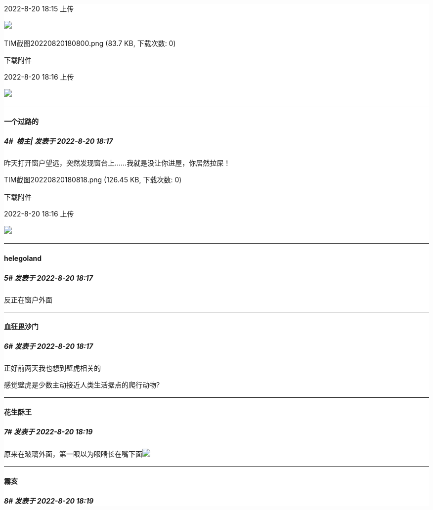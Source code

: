 2022-8-20 18:15 上传

<img src="https://img.saraba1st.com/forum/202208/20/181557hzwu3nb3eegr3gfv.png" referrerpolicy="no-referrer">

TIM截图20220820180800.png
(83.7 KB, 下载次数: 0)

下载附件

2022-8-20 18:16 上传

<img src="https://img.saraba1st.com/forum/202208/20/181600zgz73tmuahtgn3tc.png" referrerpolicy="no-referrer">

*****

####  一个过路的  
##### 4#         楼主| 发表于 2022-8-20 18:17

昨天打开窗户望远，突然发现窗台上……我就是没让你进屋，你居然拉屎！

TIM截图20220820180818.png
(126.45 KB, 下载次数: 0)

下载附件

2022-8-20 18:16 上传

<img src="https://img.saraba1st.com/forum/202208/20/181659kp42djd3i7tvj3k7.png" referrerpolicy="no-referrer">

*****

####  helegoland  
##### 5#       发表于 2022-8-20 18:17

反正在窗户外面

*****

####  血狂毘沙门  
##### 6#       发表于 2022-8-20 18:17

正好前两天我也想到壁虎相关的

感觉壁虎是少数主动接近人类生活据点的爬行动物?

*****

####  花生酥王  
##### 7#       发表于 2022-8-20 18:19

原来在玻璃外面，第一眼以为眼睛长在嘴下面<img src="https://static.saraba1st.com/image/smiley/face2017/012.png" referrerpolicy="no-referrer">

*****

####  霧亥  
##### 8#       发表于 2022-8-20 18:19
